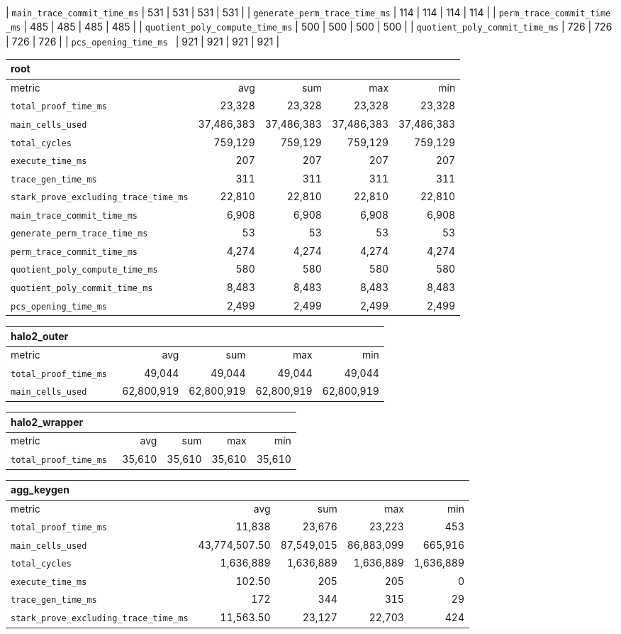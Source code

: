 | `main_trace_commit_time_ms` |  531 |  531 |  531 |  531 |
| `generate_perm_trace_time_ms` |  114 |  114 |  114 |  114 |
| `perm_trace_commit_time_ms` |  485 |  485 |  485 |  485 |
| `quotient_poly_compute_time_ms` |  500 |  500 |  500 |  500 |
| `quotient_poly_commit_time_ms` |  726 |  726 |  726 |  726 |
| `pcs_opening_time_ms ` |  921 |  921 |  921 |  921 |

| root |||||
|:---|---:|---:|---:|---:|
|metric|avg|sum|max|min|
| `total_proof_time_ms ` |  23,328 |  23,328 |  23,328 |  23,328 |
| `main_cells_used     ` |  37,486,383 |  37,486,383 |  37,486,383 |  37,486,383 |
| `total_cycles        ` |  759,129 |  759,129 |  759,129 |  759,129 |
| `execute_time_ms     ` |  207 |  207 |  207 |  207 |
| `trace_gen_time_ms   ` |  311 |  311 |  311 |  311 |
| `stark_prove_excluding_trace_time_ms` |  22,810 |  22,810 |  22,810 |  22,810 |
| `main_trace_commit_time_ms` |  6,908 |  6,908 |  6,908 |  6,908 |
| `generate_perm_trace_time_ms` |  53 |  53 |  53 |  53 |
| `perm_trace_commit_time_ms` |  4,274 |  4,274 |  4,274 |  4,274 |
| `quotient_poly_compute_time_ms` |  580 |  580 |  580 |  580 |
| `quotient_poly_commit_time_ms` |  8,483 |  8,483 |  8,483 |  8,483 |
| `pcs_opening_time_ms ` |  2,499 |  2,499 |  2,499 |  2,499 |

| halo2_outer |||||
|:---|---:|---:|---:|---:|
|metric|avg|sum|max|min|
| `total_proof_time_ms ` |  49,044 |  49,044 |  49,044 |  49,044 |
| `main_cells_used     ` |  62,800,919 |  62,800,919 |  62,800,919 |  62,800,919 |

| halo2_wrapper |||||
|:---|---:|---:|---:|---:|
|metric|avg|sum|max|min|
| `total_proof_time_ms ` |  35,610 |  35,610 |  35,610 |  35,610 |

| agg_keygen |||||
|:---|---:|---:|---:|---:|
|metric|avg|sum|max|min|
| `total_proof_time_ms ` |  11,838 |  23,676 |  23,223 |  453 |
| `main_cells_used     ` |  43,774,507.50 |  87,549,015 |  86,883,099 |  665,916 |
| `total_cycles        ` |  1,636,889 |  1,636,889 |  1,636,889 |  1,636,889 |
| `execute_time_ms     ` |  102.50 |  205 |  205 |  0 |
| `trace_gen_time_ms   ` |  172 |  344 |  315 |  29 |
| `stark_prove_excluding_trace_time_ms` |  11,563.50 |  23,127 |  22,703 |  424 |